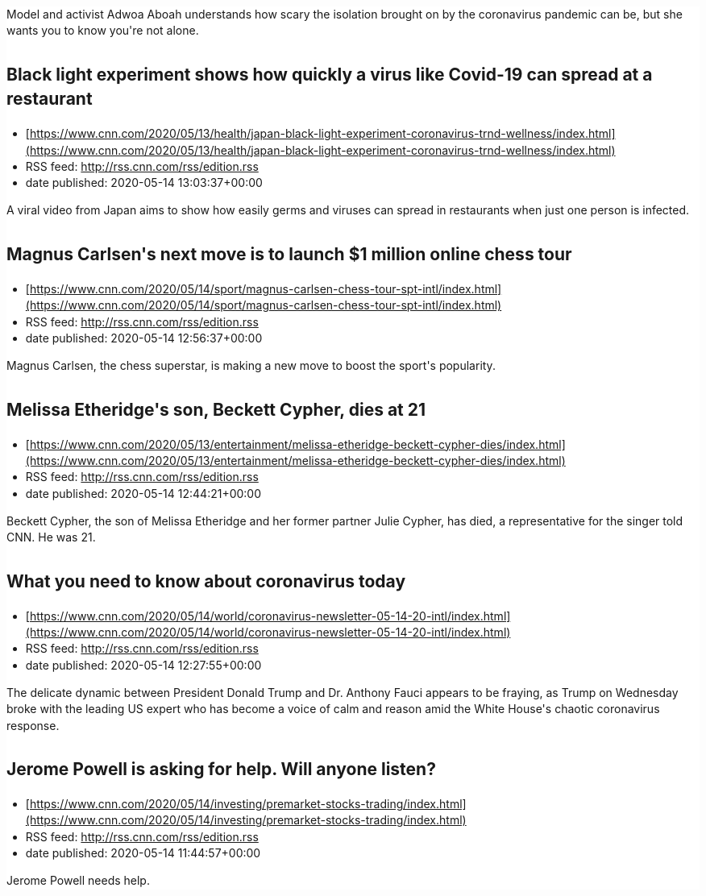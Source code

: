Model and activist Adwoa Aboah understands how scary the isolation brought on by the coronavirus pandemic can be, but she wants you to know you're not alone.

## Black light experiment shows how quickly a virus like Covid-19 can spread at a restaurant
 - [https://www.cnn.com/2020/05/13/health/japan-black-light-experiment-coronavirus-trnd-wellness/index.html](https://www.cnn.com/2020/05/13/health/japan-black-light-experiment-coronavirus-trnd-wellness/index.html)
 - RSS feed: http://rss.cnn.com/rss/edition.rss
 - date published: 2020-05-14 13:03:37+00:00

A viral video from Japan aims to show how easily germs and viruses can spread in restaurants when just one person is infected.

## Magnus Carlsen's next move is to launch $1 million online chess tour
 - [https://www.cnn.com/2020/05/14/sport/magnus-carlsen-chess-tour-spt-intl/index.html](https://www.cnn.com/2020/05/14/sport/magnus-carlsen-chess-tour-spt-intl/index.html)
 - RSS feed: http://rss.cnn.com/rss/edition.rss
 - date published: 2020-05-14 12:56:37+00:00

Magnus Carlsen, the chess superstar, is making a new move to boost the sport's popularity.

## Melissa Etheridge's son, Beckett Cypher, dies at 21
 - [https://www.cnn.com/2020/05/13/entertainment/melissa-etheridge-beckett-cypher-dies/index.html](https://www.cnn.com/2020/05/13/entertainment/melissa-etheridge-beckett-cypher-dies/index.html)
 - RSS feed: http://rss.cnn.com/rss/edition.rss
 - date published: 2020-05-14 12:44:21+00:00

Beckett Cypher, the son of Melissa Etheridge and her former partner Julie Cypher, has died, a representative for the singer told CNN. He was 21.

## What you need to know about coronavirus today
 - [https://www.cnn.com/2020/05/14/world/coronavirus-newsletter-05-14-20-intl/index.html](https://www.cnn.com/2020/05/14/world/coronavirus-newsletter-05-14-20-intl/index.html)
 - RSS feed: http://rss.cnn.com/rss/edition.rss
 - date published: 2020-05-14 12:27:55+00:00

The delicate dynamic between President Donald Trump and Dr. Anthony Fauci appears to be fraying, as Trump on Wednesday broke with the leading US expert who has become a voice of calm and reason amid the White House's chaotic coronavirus response.

## Jerome Powell is asking for help. Will anyone listen?
 - [https://www.cnn.com/2020/05/14/investing/premarket-stocks-trading/index.html](https://www.cnn.com/2020/05/14/investing/premarket-stocks-trading/index.html)
 - RSS feed: http://rss.cnn.com/rss/edition.rss
 - date published: 2020-05-14 11:44:57+00:00

Jerome Powell needs help.
